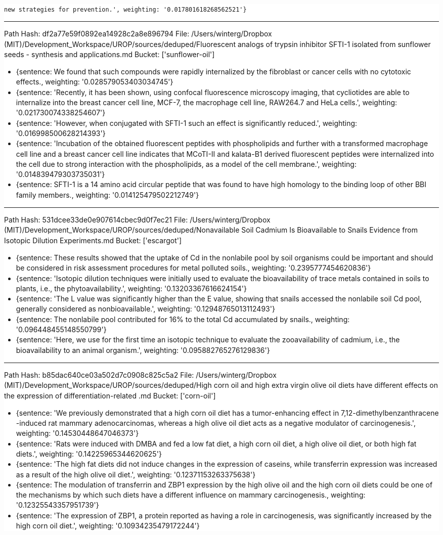     new strategies for prevention.', weighting: '0.017801618268562521'}

--------------------------------------------
Path Hash: df2a77e59f0892ea14928c2a8e896794
File: /Users/winterg/Dropbox (MIT)/Development_Workspace/UROP/sources/deduped/Fluorescent analogs of trypsin inhibitor SFTI-1 isolated from sunflower seeds - synthesis and applications.md
Bucket: ['sunflower-oil']
- {sentence: We found that such compounds were rapidly internalized by the fibroblast
    or cancer cells with no cytotoxic effects., weighting: '0.028579053403034745'}
- {sentence: 'Recently, it has been shown, using confocal fluorescence microscopy
    imaging, that cycliotides  are able to internalize into the breast cancer cell
    line, MCF-7, the macrophage cell line, RAW264.7 and HeLa cells.', weighting: '0.021730074338254607'}
- {sentence: 'However, when conjugated with SFTI-1 such an effect is significantly
    reduced.', weighting: '0.016998500628214393'}
- {sentence: 'Incubation of the obtained fluorescent peptides with phospholipids and
    further with a transformed macrophage cell line  and a breast cancer cell line  indicates
    that MCoTI-II and kalata-B1 derived fluorescent peptides were internalized into
    the cell due to strong interaction with the phospholipids, as a model of the cell
    membrane.', weighting: '0.014839479303735031'}
- {sentence: SFTI-1 is a 14 amino acid circular peptide that was found to have high
    homology to the binding loop of other BBI family members., weighting: '0.014125479502212749'}

--------------------------------------------
Path Hash: 531dcee33de0e907614cbec9d0f7ec21
File: /Users/winterg/Dropbox (MIT)/Development_Workspace/UROP/sources/deduped/Nonavailable Soil Cadmium Is Bioavailable to Snails Evidence from Isotopic Dilution Experiments.md
Bucket: ['escargot']
- {sentence: These results showed that the uptake of Cd in the nonlabile pool by soil
    organisms could be important and should be considered in risk assessment procedures
    for metal polluted soils., weighting: '0.2395777454620836'}
- {sentence: 'Isotopic dilution techniques were initially used to evaluate the bioavailability
    of trace metals contained in soils to plants, i.e., the phytoavailability.', weighting: '0.13203367616624154'}
- {sentence: 'The L value was significantly higher than the E value, showing that
    snails accessed the nonlabile soil Cd pool, generally considered as nonbioavailable.',
  weighting: '0.12948765013112493'}
- {sentence: The nonlabile pool contributed for 16% to the total Cd accumulated by
    snails., weighting: '0.096448455148550799'}
- {sentence: 'Here, we use for the first time an isotopic technique to evaluate the
    zooavailability of cadmium, i.e., the bioavailability to an animal organism.',
  weighting: '0.095882765276129836'}

--------------------------------------------
Path Hash: b85dac640ce03a502d7c0908c825c5a2
File: /Users/winterg/Dropbox (MIT)/Development_Workspace/UROP/sources/deduped/High corn oil and high extra virgin olive oil diets have different effects on the expression of differentiation-related .md
Bucket: ['corn-oil']
- {sentence: 'We previously demonstrated that a high corn oil diet has a tumor-enhancing
    effect in 7,12-dimethylbenzanthracene -induced rat mammary adenocarcinomas, whereas
    a high olive oil diet acts as a negative modulator of carcinogenesis.', weighting: '0.14530448647046373'}
- {sentence: 'Rats were induced with DMBA and fed a low fat diet, a high corn oil
    diet, a high olive oil diet, or both high fat diets.', weighting: '0.14225965344620625'}
- {sentence: 'The high fat diets did not induce changes in the expression of caseins,
    while transferrin expression was increased as a result of the high olive oil diet.',
  weighting: '0.12371153263375638'}
- {sentence: The modulation of transferrin and ZBP1 expression by the high olive oil
    and the high corn oil diets could be one of the mechanisms by which such diets
    have a different influence on mammary carcinogenesis., weighting: '0.12325543357951739'}
- {sentence: 'The expression of ZBP1, a protein reported as having a role in carcinogenesis,
    was significantly increased by the high corn oil diet.', weighting: '0.10934235479172244'}
